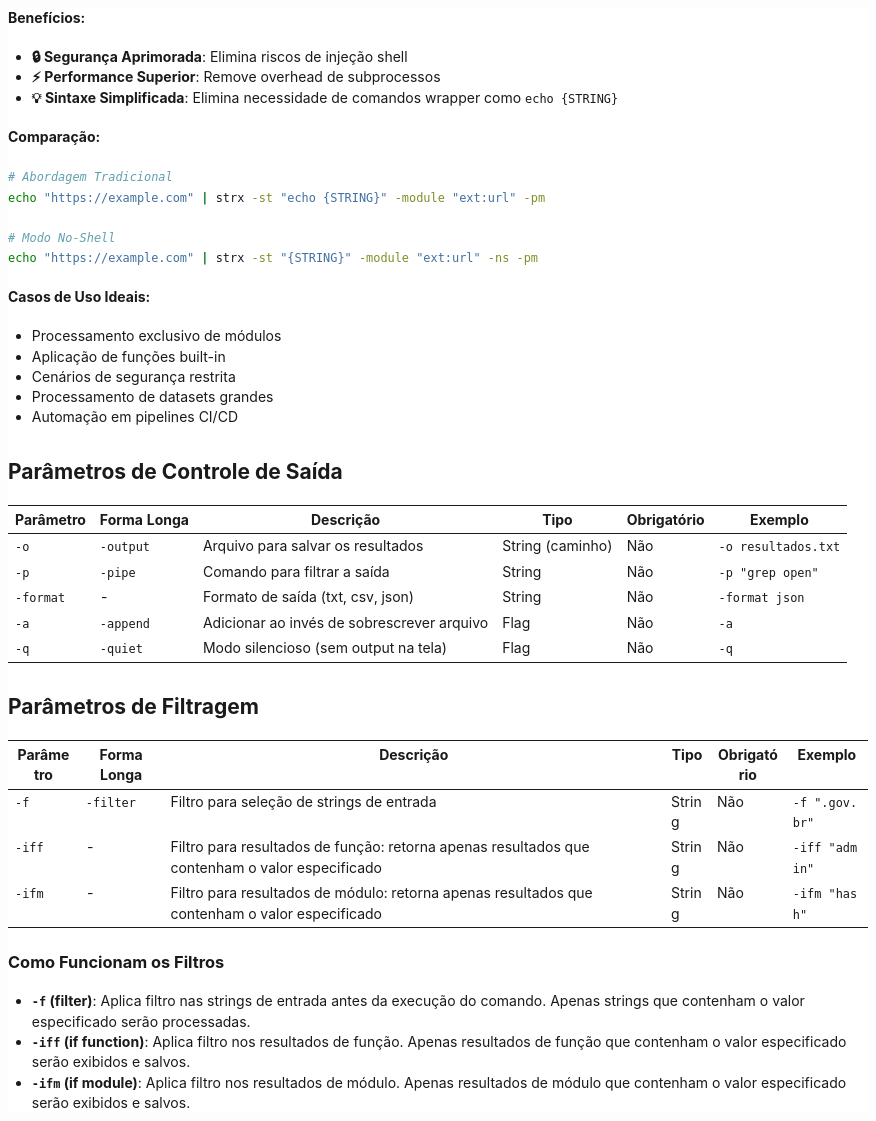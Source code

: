 #### Benefícios:
- **🔒 Segurança Aprimorada**: Elimina riscos de injeção shell
- **⚡ Performance Superior**: Remove overhead de subprocessos
- **💡 Sintaxe Simplificada**: Elimina necessidade de comandos wrapper como `echo {STRING}`

#### Comparação:
```bash
# Abordagem Tradicional
echo "https://example.com" | strx -st "echo {STRING}" -module "ext:url" -pm

# Modo No-Shell
echo "https://example.com" | strx -st "{STRING}" -module "ext:url" -ns -pm
```

#### Casos de Uso Ideais:
- Processamento exclusivo de módulos
- Aplicação de funções built-in
- Cenários de segurança restrita
- Processamento de datasets grandes
- Automação em pipelines CI/CD

## Parâmetros de Controle de Saída

| Parâmetro | Forma Longa | Descrição | Tipo | Obrigatório | Exemplo |
|-----------|-------------|-----------|------|-------------|---------|
| `-o` | `-output` | Arquivo para salvar os resultados | String (caminho) | Não | `-o resultados.txt` |
| `-p` | `-pipe` | Comando para filtrar a saída | String | Não | `-p "grep open"` |
| `-format` | - | Formato de saída (txt, csv, json) | String | Não | `-format json` |
| `-a` | `-append` | Adicionar ao invés de sobrescrever arquivo | Flag | Não | `-a` |
| `-q` | `-quiet` | Modo silencioso (sem output na tela) | Flag | Não | `-q` |

## Parâmetros de Filtragem

| Parâmetro | Forma Longa | Descrição | Tipo | Obrigatório | Exemplo |
|-----------|-------------|-----------|------|-------------|---------|
| `-f` | `-filter` | Filtro para seleção de strings de entrada | String | Não | `-f ".gov.br"` |
| `-iff` | - | Filtro para resultados de função: retorna apenas resultados que contenham o valor especificado | String | Não | `-iff "admin"` |
| `-ifm` | - | Filtro para resultados de módulo: retorna apenas resultados que contenham o valor especificado | String | Não | `-ifm "hash"` |

### Como Funcionam os Filtros

- **`-f` (filter)**: Aplica filtro nas strings de entrada antes da execução do comando. Apenas strings que contenham o valor especificado serão processadas.
- **`-iff` (if function)**: Aplica filtro nos resultados de função. Apenas resultados de função que contenham o valor especificado serão exibidos e salvos.
- **`-ifm` (if module)**: Aplica filtro nos resultados de módulo. Apenas resultados de módulo que contenham o valor especificado serão exibidos e salvos.
